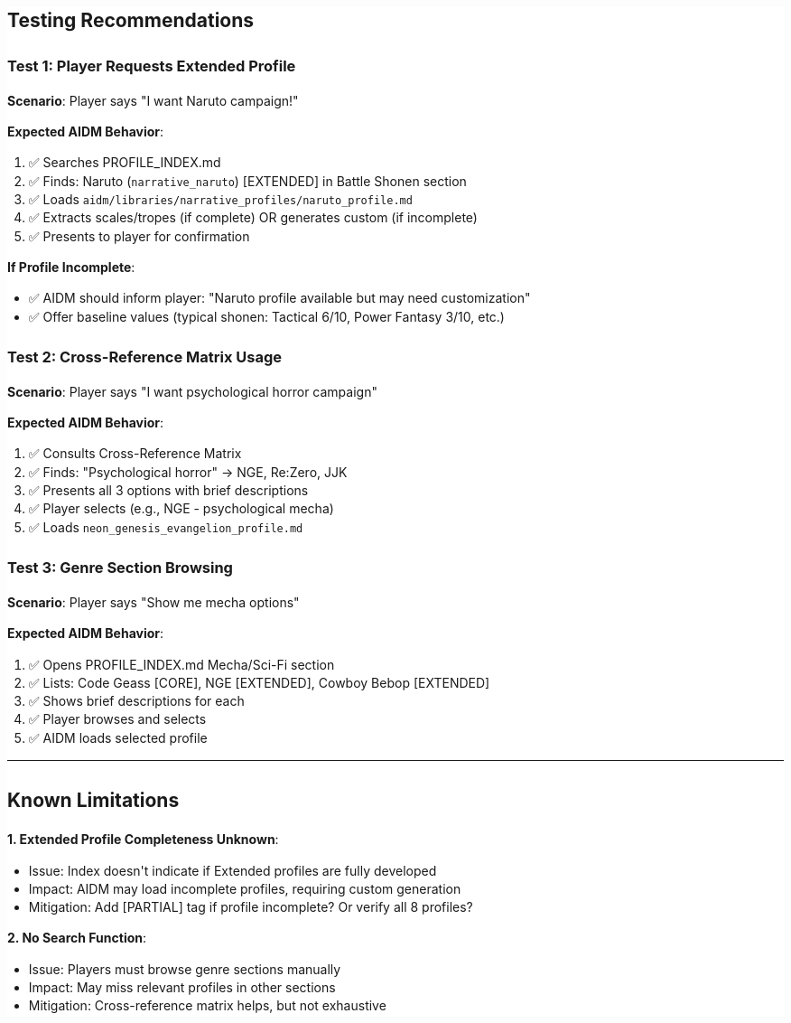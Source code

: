 ## Testing Recommendations

### Test 1: Player Requests Extended Profile

**Scenario**: Player says "I want Naruto campaign!"

**Expected AIDM Behavior**:
1. ✅ Searches PROFILE_INDEX.md
2. ✅ Finds: Naruto (`narrative_naruto`) [EXTENDED] in Battle Shonen section
3. ✅ Loads `aidm/libraries/narrative_profiles/naruto_profile.md`
4. ✅ Extracts scales/tropes (if complete) OR generates custom (if incomplete)
5. ✅ Presents to player for confirmation

**If Profile Incomplete**:
- ✅ AIDM should inform player: "Naruto profile available but may need customization"
- ✅ Offer baseline values (typical shonen: Tactical 6/10, Power Fantasy 3/10, etc.)

### Test 2: Cross-Reference Matrix Usage

**Scenario**: Player says "I want psychological horror campaign"

**Expected AIDM Behavior**:
1. ✅ Consults Cross-Reference Matrix
2. ✅ Finds: "Psychological horror" → NGE, Re:Zero, JJK
3. ✅ Presents all 3 options with brief descriptions
4. ✅ Player selects (e.g., NGE - psychological mecha)
5. ✅ Loads `neon_genesis_evangelion_profile.md`

### Test 3: Genre Section Browsing

**Scenario**: Player says "Show me mecha options"

**Expected AIDM Behavior**:
1. ✅ Opens PROFILE_INDEX.md Mecha/Sci-Fi section
2. ✅ Lists: Code Geass [CORE], NGE [EXTENDED], Cowboy Bebop [EXTENDED]
3. ✅ Shows brief descriptions for each
4. ✅ Player browses and selects
5. ✅ AIDM loads selected profile

---

## Known Limitations

**1. Extended Profile Completeness Unknown**:
- Issue: Index doesn't indicate if Extended profiles are fully developed
- Impact: AIDM may load incomplete profiles, requiring custom generation
- Mitigation: Add [PARTIAL] tag if profile incomplete? Or verify all 8 profiles?

**2. No Search Function**:
- Issue: Players must browse genre sections manually
- Impact: May miss relevant profiles in other sections
- Mitigation: Cross-reference matrix helps, but not exhaustive
